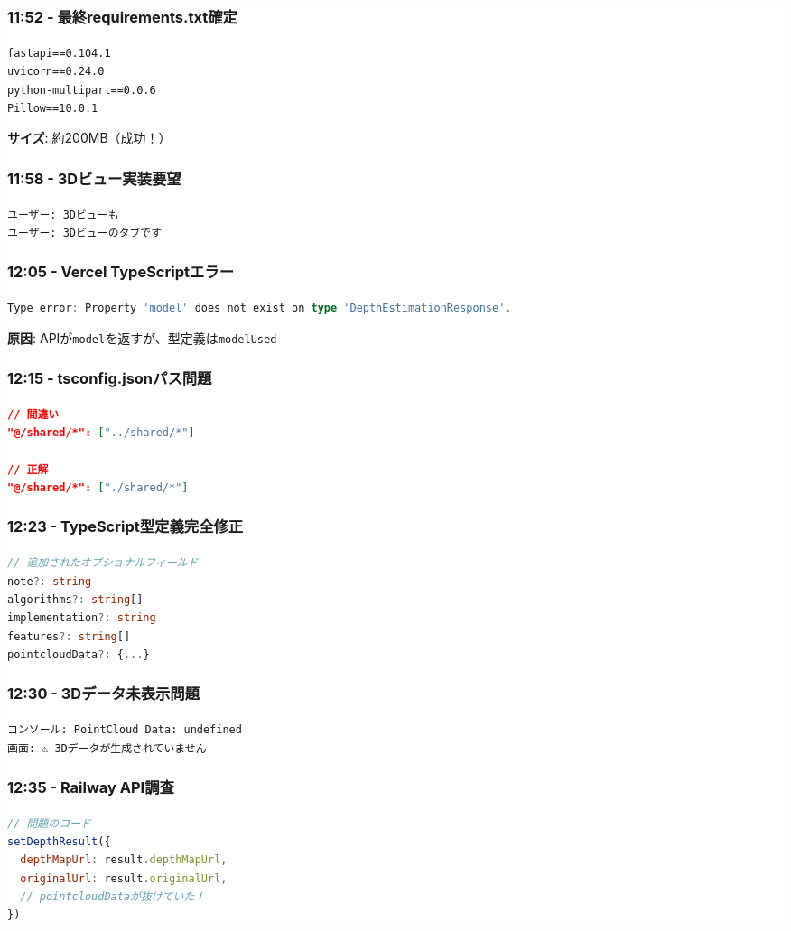 ### 11:52 - 最終requirements.txt確定
```txt
fastapi==0.104.1
uvicorn==0.24.0
python-multipart==0.0.6
Pillow==10.0.1
```
**サイズ**: 約200MB（成功！）

### 11:58 - 3Dビュー実装要望
```
ユーザー: 3Dビューも
ユーザー: 3Dビューのタブです
```

### 12:05 - Vercel TypeScriptエラー
```typescript
Type error: Property 'model' does not exist on type 'DepthEstimationResponse'.
```
**原因**: APIが`model`を返すが、型定義は`modelUsed`

### 12:15 - tsconfig.jsonパス問題
```json
// 間違い
"@/shared/*": ["../shared/*"]

// 正解  
"@/shared/*": ["./shared/*"]
```

### 12:23 - TypeScript型定義完全修正
```typescript
// 追加されたオプショナルフィールド
note?: string
algorithms?: string[]
implementation?: string
features?: string[]
pointcloudData?: {...}
```

### 12:30 - 3Dデータ未表示問題
```
コンソール: PointCloud Data: undefined
画面: ⚠️ 3Dデータが生成されていません
```

### 12:35 - Railway API調査
```javascript
// 問題のコード
setDepthResult({
  depthMapUrl: result.depthMapUrl,
  originalUrl: result.originalUrl,
  // pointcloudDataが抜けていた！
})
```
